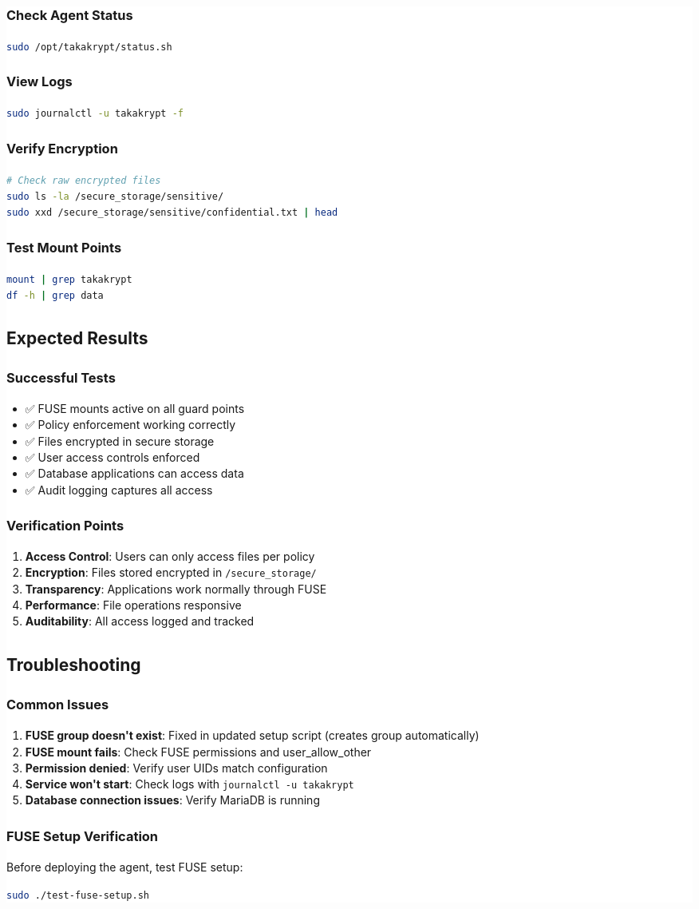 ### Check Agent Status
```bash
sudo /opt/takakrypt/status.sh
```

### View Logs
```bash
sudo journalctl -u takakrypt -f
```

### Verify Encryption
```bash
# Check raw encrypted files
sudo ls -la /secure_storage/sensitive/
sudo xxd /secure_storage/sensitive/confidential.txt | head
```

### Test Mount Points
```bash
mount | grep takakrypt
df -h | grep data
```

## Expected Results

### Successful Tests
- ✅ FUSE mounts active on all guard points
- ✅ Policy enforcement working correctly
- ✅ Files encrypted in secure storage
- ✅ User access controls enforced
- ✅ Database applications can access data
- ✅ Audit logging captures all access

### Verification Points
1. **Access Control**: Users can only access files per policy
2. **Encryption**: Files stored encrypted in `/secure_storage/`
3. **Transparency**: Applications work normally through FUSE
4. **Performance**: File operations responsive
5. **Auditability**: All access logged and tracked

## Troubleshooting

### Common Issues
1. **FUSE group doesn't exist**: Fixed in updated setup script (creates group automatically)
2. **FUSE mount fails**: Check FUSE permissions and user_allow_other
3. **Permission denied**: Verify user UIDs match configuration
4. **Service won't start**: Check logs with `journalctl -u takakrypt`
5. **Database connection issues**: Verify MariaDB is running

### FUSE Setup Verification
Before deploying the agent, test FUSE setup:
```bash
sudo ./test-fuse-setup.sh
```
